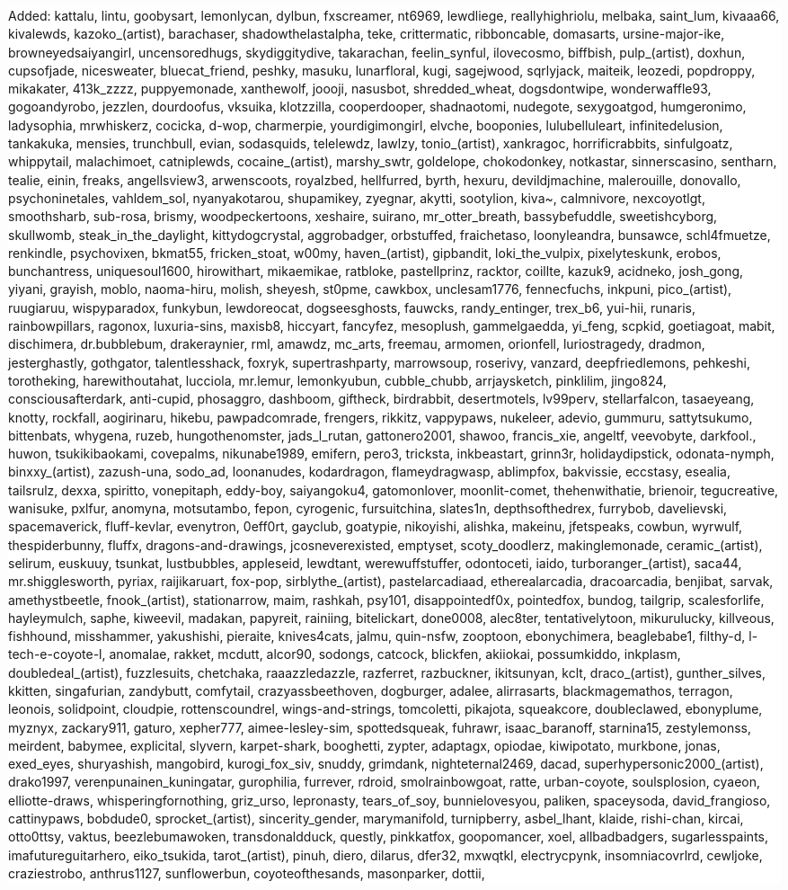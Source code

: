 Added: kattalu, lintu, goobysart, lemonlycan, dylbun, fxscreamer, nt6969, lewdliege, reallyhighriolu, melbaka, saint_lum, kivaaa66, kivalewds, kazoko_(artist), barachaser, shadowthelastalpha, teke, crittermatic, ribboncable, domasarts, ursine-major-ike, browneyedsaiyangirl, uncensoredhugs, skydiggitydive, takarachan, feelin_synful, ilovecosmo, biffbish, pulp_(artist), doxhun, cupsofjade, nicesweater, bluecat_friend, peshky, masuku, lunarfloral, kugi, sagejwood, sqrlyjack, maiteik, leozedi, popdroppy, mikakater, 413k_zzzz, puppyemonade, xanthewolf, joooji, nasusbot, shredded_wheat, dogsdontwipe, wonderwaffle93, gogoandyrobo, jezzlen, dourdoofus, vksuika, klotzzilla, cooperdooper, shadnaotomi, nudegote, sexygoatgod, humgeronimo, ladysophia, mrwhiskerz, cocicka, d-wop, charmerpie, yourdigimongirl, elvche, booponies, lulubelluleart, infinitedelusion, tankakuka, mensies, trunchbull, evian, sodasquids, telelewdz, lawlzy, tonio_(artist), xankragoc, horrificrabbits, sinfulgoatz, whippytail, malachimoet, catniplewds, cocaine_(artist), marshy_swtr, goldelope, chokodonkey, notkastar, sinnerscasino, sentharn, tealie, einin, freaks, angellsview3, arwenscoots, royalzbed, hellfurred, byrth, hexuru, devildjmachine, malerouille, donovallo, psychoninetales, vahldem_sol, nyanyakotarou, shupamikey, zyegnar, akytti, sootylion, kiva~, calmnivore, nexcoyotlgt, smoothsharb, sub-rosa, brismy, woodpeckertoons, xeshaire, suirano, mr_otter_breath, bassybefuddle, sweetishcyborg, skullwomb, steak_in_the_daylight, kittydogcrystal, aggrobadger, orbstuffed, fraichetaso, loonyleandra, bunsawce, schl4fmuetze, renkindle, psychovixen, bkmat55, fricken_stoat, w00my, haven_(artist), gipbandit, loki_the_vulpix, pixelyteskunk, erobos, bunchantress, uniquesoul1600, hirowithart, mikaemikae, ratbloke, pastellprinz, racktor, coillte, kazuk9, acidneko, josh_gong, yiyani, grayish, moblo, naoma-hiru, molish, sheyesh, st0pme, cawkbox, unclesam1776, fennecfuchs, inkpuni, pico_(artist), ruugiaruu, wispyparadox, funkybun, lewdoreocat, dogseesghosts, fauwcks, randy_entinger, trex_b6, yui-hii, runaris, rainbowpillars, ragonox, luxuria-sins, maxisb8, hiccyart, fancyfez, mesoplush, gammelgaedda, yi_feng, scpkid, goetiagoat, mabit, dischimera, dr.bubblebum, drakeraynier, rml, amawdz, mc_arts, freemau, armomen, orionfell, luriostragedy, dradmon, jesterghastly, gothgator, talentlesshack, foxryk, supertrashparty, marrowsoup, roserivy, vanzard, deepfriedlemons, pehkeshi, torotheking, harewithoutahat, lucciola, mr.lemur, lemonkyubun, cubble_chubb, arrjaysketch, pinklilim, jingo824, consciousafterdark, anti-cupid, phosaggro, dashboom, giftheck, birdrabbit, desertmotels, lv99perv, stellarfalcon, tasaeyeang, knotty, rockfall, aogirinaru, hikebu, pawpadcomrade, frengers, rikkitz, vappypaws, nukeleer, adevio, gummuru, sattytsukumo, bittenbats, whygena, ruzeb, hungothenomster, jads_l_rutan, gattonero2001, shawoo, francis_xie, angeltf, veevobyte, darkfool., huwon, tsukikibaokami, covepalms, nikunabe1989, emifern, pero3, tricksta, inkbeastart, grinn3r, holidaydipstick, odonata-nymph, binxxy_(artist), zazush-una, sodo_ad, loonanudes, kodardragon, flameydragwasp, ablimpfox, bakvissie, eccstasy, esealia, tailsrulz, dexxa, spiritto, vonepitaph, eddy-boy, saiyangoku4, gatomonlover, moonlit-comet, thehenwithatie, brienoir, tegucreative, wanisuke, pxlfur, anomyna, motsutambo, fepon, cyrogenic, fursuitchina, slates1n, depthsofthedrex, furrybob, davelievski, spacemaverick, fluff-kevlar, evenytron, 0eff0rt, gayclub, goatypie, nikoyishi, alishka, makeinu, jfetspeaks, cowbun, wyrwulf, thespiderbunny, fluffx, dragons-and-drawings, jcosneverexisted, emptyset, scoty_doodlerz, makinglemonade, ceramic_(artist), selirum, euskuuy, tsunkat, lustbubbles, appleseid, lewdtant, werewuffstuffer, odontoceti, iaido, turboranger_(artist), saca44, mr.shigglesworth, pyriax, raijikaruart, fox-pop, sirblythe_(artist), pastelarcadiaad, etherealarcadia, dracoarcadia, benjibat, sarvak, amethystbeetle, fnook_(artist), stationarrow, maim, rashkah, psy101, disappointedf0x, pointedfox, bundog, tailgrip, scalesforlife, hayleymulch, saphe, kiweevil, madakan, papyreit, rainiing, bitelickart, done0008, alec8ter, tentativelytoon, mikurulucky, killveous, fishhound, misshammer, yakushishi, pieraite, knives4cats, jalmu, quin-nsfw, zooptoon, ebonychimera, beaglebabe1, filthy-d, l-tech-e-coyote-l, anomalae, rakket, mcdutt, alcor90, sodongs, catcock, blickfen, akiiokai, possumkiddo, inkplasm, doubledeal_(artist), fuzzlesuits, chetchaka, raaazzledazzle, razferret, razbuckner, ikitsunyan, kclt, draco_(artist), gunther_silves, kkitten, singafurian, zandybutt, comfytail, crazyassbeethoven, dogburger, adalee, alirrasarts, blackmagemathos, terragon, leonois, solidpoint, cloudpie, rottenscoundrel, wings-and-strings, tomcoletti, pikajota, squeakcore, doubleclawed, ebonyplume, myznyx, zackary911, gaturo, xepher777, aimee-lesley-sim, spottedsqueak, fuhrawr, isaac_baranoff, starnina15, zestylemonss, meirdent, babymee, explicital, slyvern, karpet-shark, booghetti, zypter, adaptagx, opiodae, kiwipotato, murkbone, jonas, exed_eyes, shuryashish, mangobird, kurogi_fox_siv, snuddy, grimdank, nighteternal2469, dacad, superhypersonic2000_(artist), drako1997, verenpunainen_kuningatar, gurophilia, furrever, rdroid, smolrainbowgoat, ratte, urban-coyote, soulsplosion, cyaeon, elliotte-draws, whisperingfornothing, griz_urso, lepronasty, tears_of_soy, bunnielovesyou, paliken, spaceysoda, david_frangioso, cattinypaws, bobdude0, sprocket_(artist), sincerity_gender, marymanifold, turnipberry, asbel_lhant, klaide, rishi-chan, kircai, otto0ttsy, vaktus, beezlebumawoken, transdonaldduck, questly, pinkkatfox, goopomancer, xoel, allbadbadgers, sugarlesspaints, imafutureguitarhero, eiko_tsukida, tarot_(artist), pinuh, diero, dilarus, dfer32, mxwqtkl, electrycpynk, insomniacovrlrd, cewljoke, craziestrobo, anthrus1127, sunflowerbun, coyoteofthesands, masonparker, dottii,
